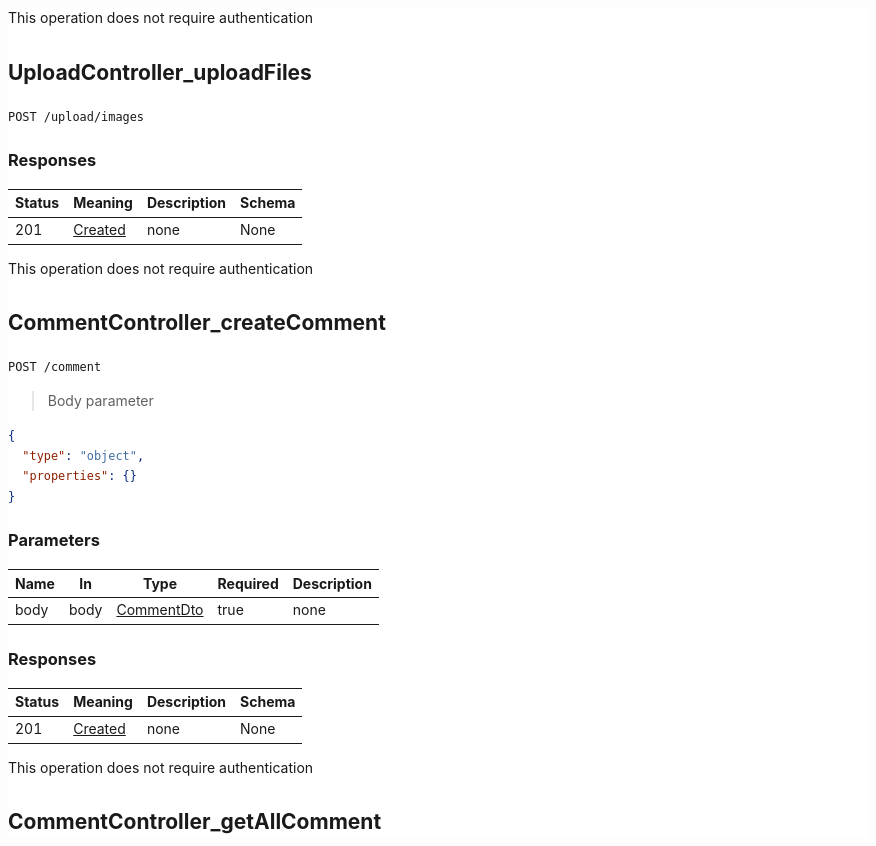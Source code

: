 <aside class="success">
This operation does not require authentication
</aside>

## UploadController_uploadFiles

<a id="opIdUploadController_uploadFiles"></a>

`POST /upload/images`

<h3 id="uploadcontroller_uploadfiles-responses">Responses</h3>

|Status|Meaning|Description|Schema|
|---|---|---|---|
|201|[Created](https://tools.ietf.org/html/rfc7231#section-6.3.2)|none|None|

<aside class="success">
This operation does not require authentication
</aside>

## CommentController_createComment

<a id="opIdCommentController_createComment"></a>

`POST /comment`

> Body parameter

```json
{
  "type": "object",
  "properties": {}
}
```

<h3 id="commentcontroller_createcomment-parameters">Parameters</h3>

|Name|In|Type|Required|Description|
|---|---|---|---|---|
|body|body|[CommentDto](#schemacommentdto)|true|none|

<h3 id="commentcontroller_createcomment-responses">Responses</h3>

|Status|Meaning|Description|Schema|
|---|---|---|---|
|201|[Created](https://tools.ietf.org/html/rfc7231#section-6.3.2)|none|None|

<aside class="success">
This operation does not require authentication
</aside>

## CommentController_getAllComment

<a id="opIdCommentController_getAllComment"></a>
